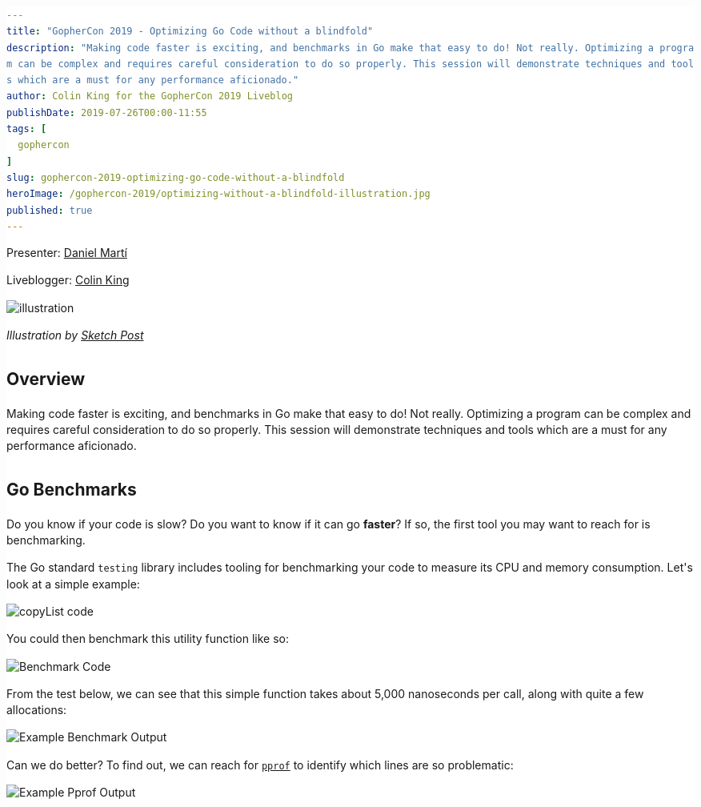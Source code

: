 ```yaml
---
title: "GopherCon 2019 - Optimizing Go Code without a blindfold"
description: "Making code faster is exciting, and benchmarks in Go make that easy to do! Not really. Optimizing a program can be complex and requires careful consideration to do so properly. This session will demonstrate techniques and tools which are a must for any performance aficionado."
author: Colin King for the GopherCon 2019 Liveblog
publishDate: 2019-07-26T00:00-11:55
tags: [
  gophercon
]
slug: gophercon-2019-optimizing-go-code-without-a-blindfold
heroImage: /gophercon-2019/optimizing-without-a-blindfold-illustration.jpg
published: true
---
```


Presenter: [Daniel Martí](https://twitter.com/mvdan_)

Liveblogger: [Colin King](https://twitter.com/maydayitscolink)

![illustration](/gophercon-2019/optimizing-without-a-blindfold-illustration.jpg)

_Illustration by [Sketch Post](https://sketchpost.com/)_

## Overview

Making code faster is exciting, and benchmarks in Go make that easy to do! Not really. Optimizing a program can be complex and requires careful consideration to do so properly. This session will demonstrate techniques and tools which are a must for any performance aficionado.

## Go Benchmarks

Do you know if your code is slow? Do you want to know if it can go **faster**? If so, the first tool you may want to reach for is benchmarking.

The Go standard `testing` library includes tooling for benchmarking your code to measure its CPU and memory consumption. Let's look at a simple example:

![copyList code](/gophercon-2019/optimizing-without-a-blindfold-intro-copylist-code.png)

You could then benchmark this utility function like so:

![Benchmark Code](/gophercon-2019/optimizing-without-a-blindfold-intro-benchmark-code.png)

From the test below, we can see that this simple function takes about 5,000 nanoseconds per call, along with quite a few allocations:

![Example Benchmark Output](/gophercon-2019/optimizing-without-a-blindfold-intro-benchmark.png)

Can we do better? To find out, we can reach for [`pprof`](https://golang.org/pkg/runtime/pprof/) to identify which lines are so problematic:

![Example Pprof Output](/gophercon-2019/optimizing-without-a-blindfold-intro-pprof.png)
